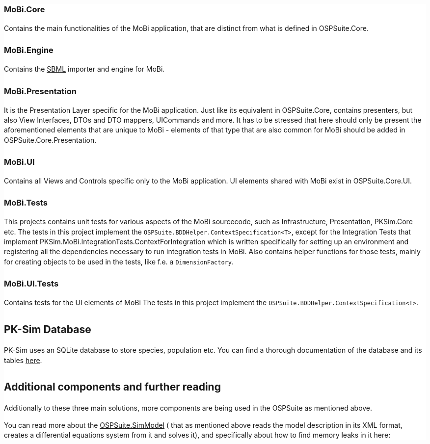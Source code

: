 ### MoBi.Core

Contains the main functionalities of the MoBi application, that are distinct from what is defined in OSPSuite.Core.

### MoBi.Engine

Contains the [SBML](https://sbml.org/) importer and engine for MoBi.


### MoBi.Presentation

It is the Presentation Layer specific for the MoBi application. Just like its equivalent in OSPSuite.Core, contains presenters, but also View Interfaces, DTOs and DTO mappers, UICommands and more. It has to be stressed that here should only be present the aforementioned elements that are unique to MoBi - elements of that type that are also common for MoBi should be added in OSPSuite.Core.Presentation.

### MoBi.UI

Contains all Views and Controls specific only to the MoBi application. UI elements shared with MoBi exist in OSPSuite.Core.UI.

### MoBi.Tests

This projects contains unit tests for various aspects of the MoBi sourcecode, such as Infrastructure, Presentation, PKSim.Core etc. The tests in this project implement the `OSPSuite.BDDHelper.ContextSpecification<T>`, except for the Integration Tests that implement PKSim.MoBi.IntegrationTests.ContextForIntegration<T> which is written specifically for setting up an environment and registering all the dependencies necessary to run integration tests in MoBi. Also contains helper functions for those tests, mainly for creating objects to be used in the tests, like f.e. a `DimensionFactory`.

### MoBi.UI.Tests

Contains tests for the UI elements of MoBi The tests in this project implement the `OSPSuite.BDDHelper.ContextSpecification<T>`.


## PK-Sim Database

PK-Sim uses an SQLite database to store species, population etc. You can find a thorough documentation of the database and its tables [here](../PKSim-DataBase/DB.md).

## Additional components and further reading

Additionally to these three main solutions, more components are being used in the OSPSuite as mentioned above.

You can read more about the [OSPSuite.SimModel](https://github.com/Open-Systems-Pharmacology/OSPSuite.SimModel) ( that as mentioned above reads the model description in its XML format, creates a differential equations system from it and solves it), and specifically about how to find memory leaks in it here:

